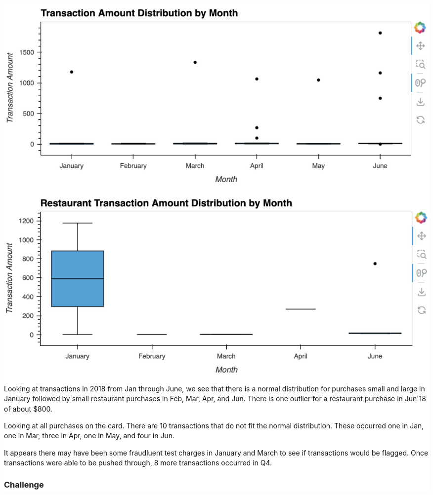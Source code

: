 ![Cardholder #25 Transactions Distribution](Images/id_25_transaction_distribution.png)

![Cardholder #2 & 18 Transactions Over Time](Images/id_25_transaction_distribution_restaurants.png)

Looking at transactions in 2018 from Jan through June, we see that there is a normal distribution for purchases small and large in January followed by small restaurant purchases in Feb, Mar, Apr, and Jun.  There is one outlier for a restaurant purchase in Jun'18 of about $800.

Looking at all purchases on the card.  There are 10 transactions that do not fit the normal distribution.  These occurred one in Jan, one in Mar, three in Apr, one in May, and four in Jun.

It appears there may have been some fraudluent test charges in January and March to see if transactions would be flagged. Once transactions were able to be pushed through, 8 more transactions occurred in Q4.   

### Challenge
